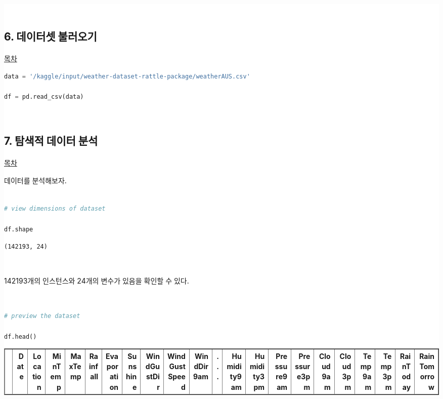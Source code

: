 <br>

## **6. 데이터셋 불러오기**

[목차](#목차)

```python
data = '/kaggle/input/weather-dataset-rattle-package/weatherAUS.csv'

df = pd.read_csv(data)
```

<br>

## **7. 탐색적 데이터 분석**

[목차](#목차)

데이터를 분석해보자.

```python

# view dimensions of dataset

df.shape
```

    (142193, 24)

<br>

142193개의 인스턴스와 24개의 변수가 있음을 확인할 수 있다.

<br>

```python
# preview the dataset

df.head()
```

<div>

<table border="1" class="dataframe">
  <thead>
    <tr style="text-align: right;">
      <th></th>
      <th>Date</th>
      <th>Location</th>
      <th>MinTemp</th>
      <th>MaxTemp</th>
      <th>Rainfall</th>
      <th>Evaporation</th>
      <th>Sunshine</th>
      <th>WindGustDir</th>
      <th>WindGustSpeed</th>
      <th>WindDir9am</th>
      <th>...</th>
      <th>Humidity9am</th>
      <th>Humidity3pm</th>
      <th>Pressure9am</th>
      <th>Pressure3pm</th>
      <th>Cloud9am</th>
      <th>Cloud3pm</th>
      <th>Temp9am</th>
      <th>Temp3pm</th>
      <th>RainToday</th>
      <th>RainTomorrow</th>
    </tr>